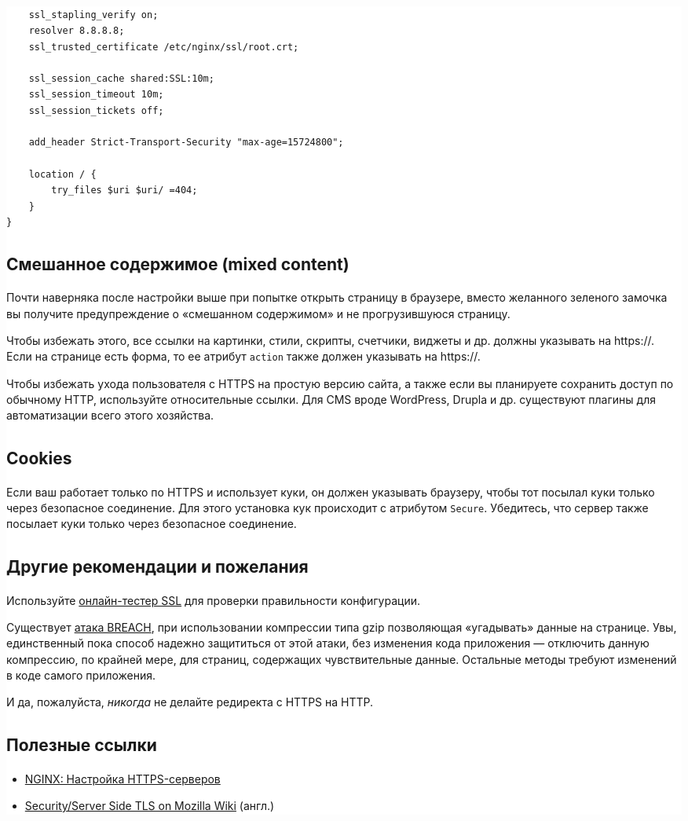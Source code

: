 ```nginx
    ssl_stapling_verify on;
    resolver 8.8.8.8;
    ssl_trusted_certificate /etc/nginx/ssl/root.crt;

    ssl_session_cache shared:SSL:10m;
    ssl_session_timeout 10m;
    ssl_session_tickets off;

    add_header Strict-Transport-Security "max-age=15724800";

    location / {
        try_files $uri $uri/ =404;
    }
}
```

## Смешанное содержимое (mixed content)

Почти наверняка после настройки выше при попытке открыть страницу в браузере, вместо желанного зеленого замочка вы получите предупреждение о «смешанном содержимом» и не прогрузившуюся страницу.

Чтобы избежать этого, все ссылки на картинки, стили, скрипты, счетчики, виджеты и др. должны указывать на https://. Если на странице есть форма, то ее атрибут `action` также должен указывать на https://.

Чтобы избежать ухода пользователя с HTTPS на простую версию сайта, а также если вы планируете сохранить доступ по обычному HTTP, используйте относительные ссылки. Для CMS вроде WordPress, Drupla и др. существуют плагины для автоматизации всего этого хозяйства.

## Cookies

Если ваш работает только по HTTPS и использует куки, он должен указывать браузеру, чтобы тот посылал куки только через безопасное соединение. Для этого установка кук происходит с атрибутом `Secure`. Убедитесь, что сервер также посылает куки только через безопасное соединение.

## Другие рекомендации и пожелания

Используйте [онлайн-тестер SSL](https://www.ssllabs.com/ssltest/index.html) для проверки правильности конфигурации.

Существует [атака BREACH](http://www.breachattack.com/), при использовании компрессии типа gzip позволяющая «угадывать» данные на странице. Увы, единственный пока способ надежно защититься от этой атаки, без изменения кода приложения — отключить данную компрессию, по крайней мере, для страниц, содержащих чувствительные данные. Остальные методы требуют изменений в коде самого приложения.

И да, пожалуйста, *никогда* не делайте редиректа с HTTPS на HTTP.

## Полезные ссылки

* [NGINX: Настройка HTTPS-серверов](https://nginx.org/ru/docs/http/configuring_https_servers.html)

* [Security/Server Side TLS on Mozilla Wiki](https://wiki.mozilla.org/Security/Server_Side_TLS) (англ.)
